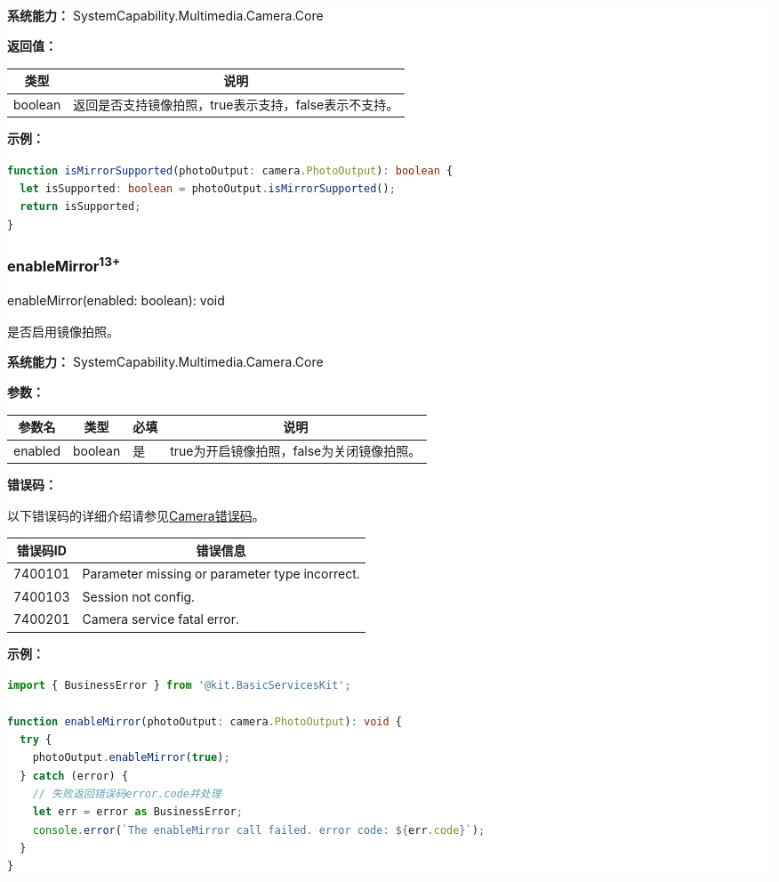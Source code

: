 **系统能力：** SystemCapability.Multimedia.Camera.Core

**返回值：**

| 类型            | 说明                     |
| -------------- | ----------------------- |
| boolean | 返回是否支持镜像拍照，true表示支持，false表示不支持。 |

**示例：**

```ts
function isMirrorSupported(photoOutput: camera.PhotoOutput): boolean {
  let isSupported: boolean = photoOutput.isMirrorSupported();
  return isSupported;
}
```

### enableMirror<sup>13+</sup>

enableMirror(enabled: boolean): void

是否启用镜像拍照。

**系统能力：** SystemCapability.Multimedia.Camera.Core

**参数：**

| 参数名      | 类型                    | 必填 | 说明                        |
|----------| ---------------------- | ---- |---------------------------|
| enabled | boolean                | 是   | true为开启镜像拍照，false为关闭镜像拍照。 |

**错误码：**

以下错误码的详细介绍请参见[Camera错误码](errorcode-camera.md)。

| 错误码ID    | 错误信息                                           |
| -------- |------------------------------------------------|
| 7400101  | Parameter missing or parameter type incorrect. |
| 7400103  | Session not config.                    |
| 7400201  | Camera service fatal error.            |


**示例：**

```ts
import { BusinessError } from '@kit.BasicServicesKit';

function enableMirror(photoOutput: camera.PhotoOutput): void {
  try {
    photoOutput.enableMirror(true);
  } catch (error) {
    // 失败返回错误码error.code并处理
    let err = error as BusinessError;
    console.error(`The enableMirror call failed. error code: ${err.code}`);
  }
}
```
